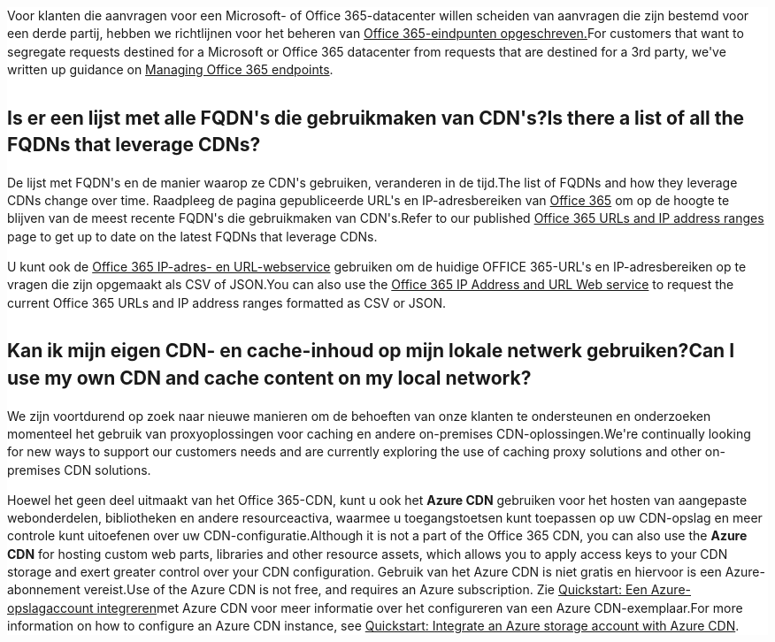 <span data-ttu-id="09021-227">Voor klanten die aanvragen voor een Microsoft- of Office 365-datacenter willen scheiden van aanvragen die zijn bestemd voor een derde partij, hebben we richtlijnen voor het beheren van [Office 365-eindpunten opgeschreven.](https://support.office.com/article/99cab9d4-ef59-4207-9f2b-3728eb46bf9a)</span><span class="sxs-lookup"><span data-stu-id="09021-227">For customers that want to segregate requests destined for a Microsoft or Office 365 datacenter from requests that are destined for a 3rd party, we've written up guidance on [Managing Office 365 endpoints](https://support.office.com/article/99cab9d4-ef59-4207-9f2b-3728eb46bf9a).</span></span>

## <a name="is-there-a-list-of-all-the-fqdns-that-leverage-cdns"></a><span data-ttu-id="09021-228">Is er een lijst met alle FQDN's die gebruikmaken van CDN's?</span><span class="sxs-lookup"><span data-stu-id="09021-228">Is there a list of all the FQDNs that leverage CDNs?</span></span>

<span data-ttu-id="09021-229">De lijst met FQDN's en de manier waarop ze CDN's gebruiken, veranderen in de tijd.</span><span class="sxs-lookup"><span data-stu-id="09021-229">The list of FQDNs and how they leverage CDNs change over time.</span></span> <span data-ttu-id="09021-230">Raadpleeg de pagina gepubliceerde URL's en IP-adresbereiken van [Office 365](./urls-and-ip-address-ranges.md) om op de hoogte te blijven van de meest recente FQDN's die gebruikmaken van CDN's.</span><span class="sxs-lookup"><span data-stu-id="09021-230">Refer to our published [Office 365 URLs and IP address ranges](./urls-and-ip-address-ranges.md) page to get up to date on the latest FQDNs that leverage CDNs.</span></span>

<span data-ttu-id="09021-231">U kunt ook de [Office 365 IP-adres- en URL-webservice](microsoft-365-ip-web-service.md) gebruiken om de huidige OFFICE 365-URL's en IP-adresbereiken op te vragen die zijn opgemaakt als CSV of JSON.</span><span class="sxs-lookup"><span data-stu-id="09021-231">You can also use the [Office 365 IP Address and URL Web service](microsoft-365-ip-web-service.md) to request the current Office 365 URLs and IP address ranges formatted as CSV or JSON.</span></span>

## <a name="can-i-use-my-own-cdn-and-cache-content-on-my-local-network"></a><span data-ttu-id="09021-232">Kan ik mijn eigen CDN- en cache-inhoud op mijn lokale netwerk gebruiken?</span><span class="sxs-lookup"><span data-stu-id="09021-232">Can I use my own CDN and cache content on my local network?</span></span>

<span data-ttu-id="09021-233">We zijn voortdurend op zoek naar nieuwe manieren om de behoeften van onze klanten te ondersteunen en onderzoeken momenteel het gebruik van proxyoplossingen voor caching en andere on-premises CDN-oplossingen.</span><span class="sxs-lookup"><span data-stu-id="09021-233">We're continually looking for new ways to support our customers needs and are currently exploring the use of caching proxy solutions and other on-premises CDN solutions.</span></span>

<span data-ttu-id="09021-234">Hoewel het geen deel uitmaakt van het Office 365-CDN, kunt u ook het **Azure CDN** gebruiken voor het hosten van aangepaste webonderdelen, bibliotheken en andere resourceactiva, waarmee u toegangstoetsen kunt toepassen op uw CDN-opslag en meer controle kunt uitoefenen over uw CDN-configuratie.</span><span class="sxs-lookup"><span data-stu-id="09021-234">Although it is not a part of the Office 365 CDN, you can also use the **Azure CDN** for hosting custom web parts, libraries and other resource assets, which allows you to apply access keys to your CDN storage and exert greater control over your CDN configuration.</span></span> <span data-ttu-id="09021-235">Gebruik van het Azure CDN is niet gratis en hiervoor is een Azure-abonnement vereist.</span><span class="sxs-lookup"><span data-stu-id="09021-235">Use of the Azure CDN is not free, and requires an Azure subscription.</span></span> <span data-ttu-id="09021-236">Zie [Quickstart: Een Azure-opslagaccount integreren](/azure/cdn/cdn-create-a-storage-account-with-cdn)met Azure CDN voor meer informatie over het configureren van een Azure CDN-exemplaar.</span><span class="sxs-lookup"><span data-stu-id="09021-236">For more information on how to configure an Azure CDN instance, see [Quickstart: Integrate an Azure storage account with Azure CDN](/azure/cdn/cdn-create-a-storage-account-with-cdn).</span></span>
